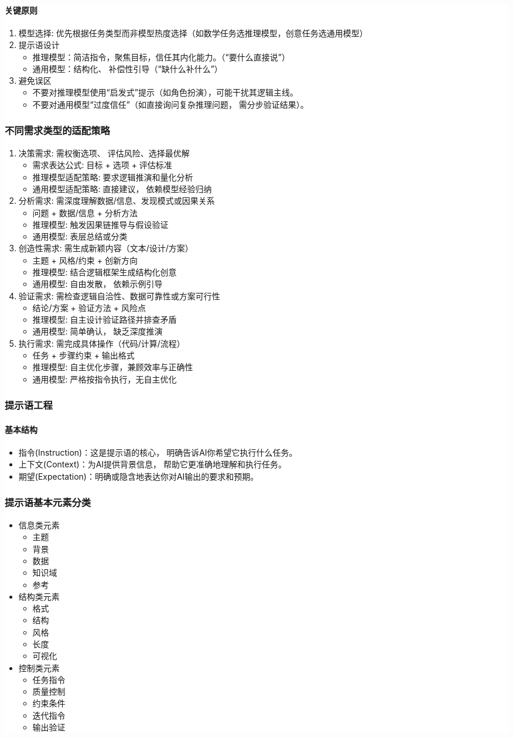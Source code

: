 #### 关键原则

1. 模型选择: 优先根据任务类型而非模型热度选择（如数学任务选推理模型，创意任务选通用模型）
2. 提示语设计
   - 推理模型：简洁指令，聚焦目标，信任其内化能力。（“要什么直接说”）
   - 通用模型：结构化、 补偿性引导（“缺什么补什么”）
3. 避免误区
   - 不要对推理模型使用“启发式”提示（如角色扮演），可能干扰其逻辑主线。
   - 不要对通用模型“过度信任”（如直接询问复杂推理问题， 需分步验证结果）。

### 不同需求类型的适配策略

1. 决策需求: 需权衡选项、 评估风险、选择最优解
   - 需求表达公式: 目标 + 选项 + 评估标准
   - 推理模型适配策略: 要求逻辑推演和量化分析
   - 通用模型适配策略: 直接建议， 依赖模型经验归纳
2. 分析需求: 需深度理解数据/信息、发现模式或因果关系
   - 问题 + 数据/信息 + 分析方法
   - 推理模型: 触发因果链推导与假设验证
   - 通用模型: 表层总结或分类
3. 创造性需求: 需生成新颖内容（文本/设计/方案）
   - 主题 + 风格/约束 + 创新方向
   - 推理模型: 结合逻辑框架生成结构化创意
   - 通用模型: 自由发散， 依赖示例引导
4. 验证需求: 需检查逻辑自洽性、数据可靠性或方案可行性
   - 结论/方案 + 验证方法 + 风险点
   - 推理模型: 自主设计验证路径并排查矛盾
   - 通用模型: 简单确认， 缺乏深度推演
5. 执行需求: 需完成具体操作（代码/计算/流程）
   - 任务 + 步骤约束 + 输出格式
   - 推理模型: 自主优化步骤，兼顾效率与正确性
   - 通用模型: 严格按指令执行，无自主优化

### 提示语工程

#### 基本结构

- 指令(Instruction)：这是提示语的核心， 明确告诉AI你希望它执行什么任务。
- 上下文(Context)：为AI提供背景信息， 帮助它更准确地理解和执行任务。
- 期望(Expectation)：明确或隐含地表达你对AI输出的要求和预期。

### 提示语基本元素分类

- 信息类元素
  - 主题
  - 背景
  - 数据
  - 知识域
  - 参考
- 结构类元素
  - 格式
  - 结构
  - 风格
  - 长度
  - 可视化
- 控制类元素
  - 任务指令
  - 质量控制
  - 约束条件
  - 迭代指令
  - 输出验证
